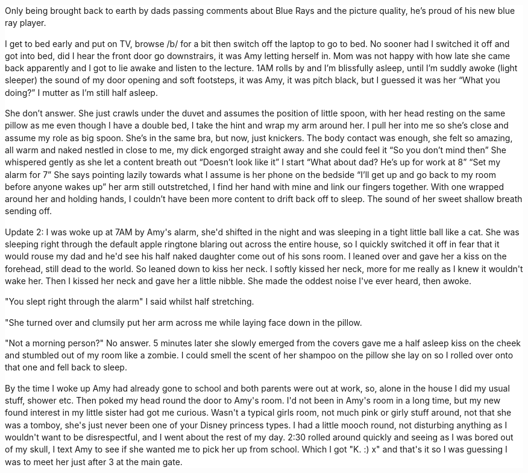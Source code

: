  Only being brought back to earth by dads passing comments about Blue Rays and the picture quality, he’s proud of his new blue ray player.

 
I get to bed early and put on TV, browse /b/ for a bit then switch off the laptop to go to bed.
 No sooner had I switched it off and got into bed, did I hear the front door go downstrairs, it was Amy letting herself in.
 Mom was not happy with how late she came back apparently and I got to lie awake and listen to the lecture.
 1AM rolls by and I’m blissfully asleep, until I’m suddly awoke (light sleeper) the sound of my door opening and soft footsteps, it was Amy, it was pitch black, but I guessed it was her
“What you doing?” I mutter as I’m still half asleep.

She don’t answer.
 She just crawls under the duvet and assumes the position of little spoon, with her head resting on the same pillow as me even though I have a double bed, I take the hint and wrap my arm around her.
 I pull her into me so she’s close and assume my role as big spoon.
 She’s in the same bra, but now, just knickers.
 The body contact was enough, she felt so amazing, all warm and naked nestled in close to me, my dick engorged straight away and she could feel it
“So you don’t mind then” She whispered gently as she let a content breath out
“Doesn’t look like it” I start “What about dad? He’s up for work at 8”
“Set my alarm for 7” She says pointing lazily towards what I assume is her phone on the bedside “I’ll get up and go back to my room before anyone wakes up” her arm still outstretched, I find her hand with mine and link our fingers together.
 With one wrapped around her and holding hands, I couldn’t have been more content to drift back off to sleep.
 The sound of her sweet shallow breath sending off.

 
Update 2:
I was woke up at 7AM by Amy's alarm, she'd shifted in the night and was sleeping in a tight little ball like a cat.
 She was sleeping right through the default apple ringtone blaring out across the entire house, so I quickly switched it off in fear that it would rouse my dad and he'd see his half naked daughter come out of his sons room.
 I leaned over and gave her a kiss on the forehead, still dead to the world.
 So leaned down to kiss her neck.
 I softly kissed her neck, more for me really as I knew it wouldn't wake her.
 Then I kissed her neck and gave her a little nibble.
 She made the oddest noise I've ever heard, then awoke.

"You slept right through the alarm" I said whilst half stretching.

"She turned over and clumsily put her arm across me while laying face down in the pillow.

"Not a morning person?"
No answer.
 5 minutes later she slowly emerged from the covers gave me a half asleep kiss on the cheek and stumbled out of my room like a zombie.
 I could smell the scent of her shampoo on the pillow she lay on so I rolled over onto that one and fell back to sleep.

 
By the time I woke up Amy had already gone to school and both parents were out at work, so, alone in the house I did my usual stuff, shower etc.
 Then poked my head round the door to Amy's room.
 I'd not been in Amy's room in a long time, but my new found interest in my little sister had got me curious.
 Wasn't a typical girls room, not much pink or girly stuff around, not that she was a tomboy, she's just never been one of your Disney princess types.
 I had a little mooch round, not disturbing anything as I wouldn't want to be disrespectful, and I went about the rest of my day.
 2:30 rolled around quickly and seeing as I was bored out of my skull, I text Amy to see if she wanted me to pick her up from school.
 Which I got "K.
 :) x" and that's it so I was guessing I was to meet her just after 3 at the main gate.